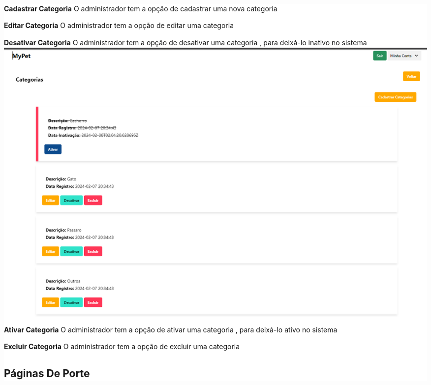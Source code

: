 <b>Cadastrar Categoria</b>
O administrador tem a opção de cadastrar uma nova categoria

<b>Editar Categoria</b>
O administrador tem a opção de editar uma categoria

<b>Desativar Categoria</b>
O administrador tem a opção de desativar uma categoria , para deixá-lo inativo no sistema
![nome da imagem](Prints%20do%20Sistema/ADMIN/Categoria/desativar%20categoria%20.png)
<b>Ativar Categoria</b>
O administrador tem a opção de ativar uma categoria , para deixá-lo ativo no sistema

<b>Excluir Categoria</b>
O administrador tem a opção de excluir uma categoria

<h2>Páginas De Porte</h2>
